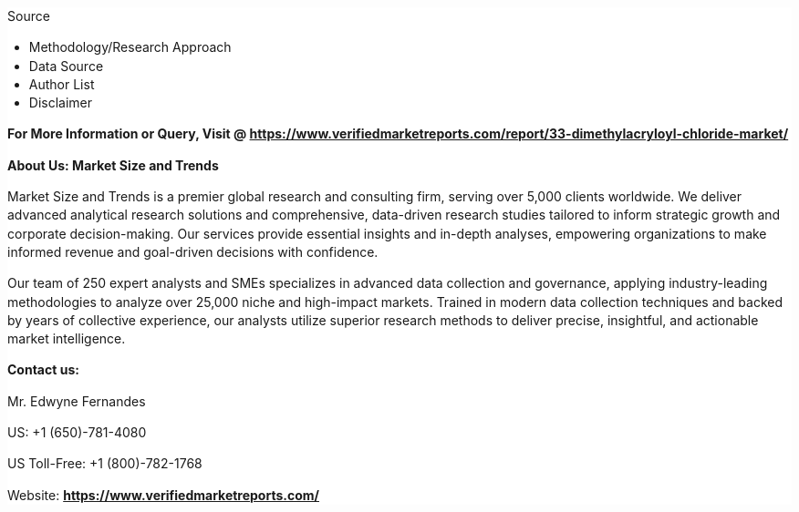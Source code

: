 Source</strong></p><ul><li>Methodology/Research Approach</li><li>Data Source</li><li>Author List</li><li>Disclaimer</li></ul></p><p><strong>For More Information or Query, Visit @ <a href="https://www.verifiedmarketreports.com/report/33-dimethylacryloyl-chloride-market/">https://www.verifiedmarketreports.com/report/33-dimethylacryloyl-chloride-market/</a></strong></p><p><strong>About Us: Market Size and Trends</strong></p><p>Market Size and Trends is a premier global research and consulting firm, serving over 5,000 clients worldwide. We deliver advanced analytical research solutions and comprehensive, data-driven research studies tailored to inform strategic growth and corporate decision-making. Our services provide essential insights and in-depth analyses, empowering organizations to make informed revenue and goal-driven decisions with confidence.</p><p>Our team of 250 expert analysts and SMEs specializes in advanced data collection and governance, applying industry-leading methodologies to analyze over 25,000 niche and high-impact markets. Trained in modern data collection techniques and backed by years of collective experience, our analysts utilize superior research methods to deliver precise, insightful, and actionable market intelligence.</p><p><strong>Contact us:</strong></p><p>Mr. Edwyne Fernandes</p><p>US: +1 (650)-781-4080</p><p>US Toll-Free: +1 (800)-782-1768</p><p>Website: <strong><a href="https://www.verifiedmarketreports.com/">https://www.verifiedmarketreports.com/</a></strong></p>
